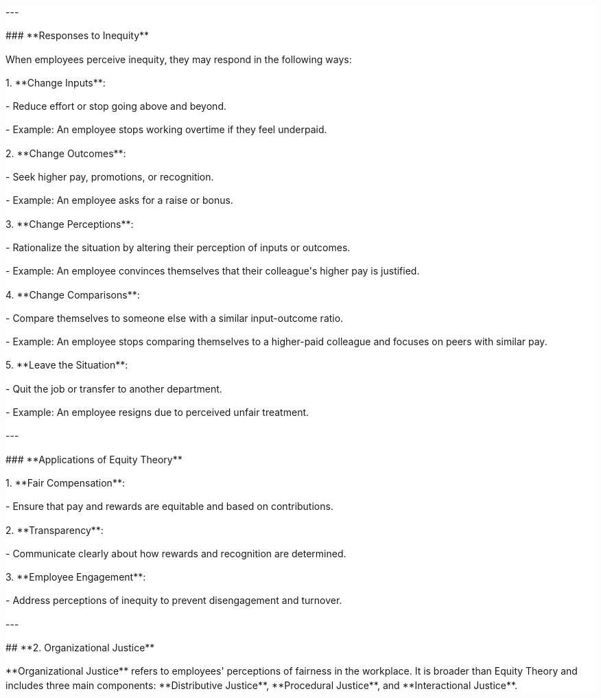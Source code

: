 \-\--

\### \*\*Responses to Inequity\*\*

When employees perceive inequity, they may respond in the following
ways:

1\. \*\*Change Inputs\*\*:

\- Reduce effort or stop going above and beyond.

\- Example: An employee stops working overtime if they feel underpaid.

2\. \*\*Change Outcomes\*\*:

\- Seek higher pay, promotions, or recognition.

\- Example: An employee asks for a raise or bonus.

3\. \*\*Change Perceptions\*\*:

\- Rationalize the situation by altering their perception of inputs or
outcomes.

\- Example: An employee convinces themselves that their colleague's
higher pay is justified.

4\. \*\*Change Comparisons\*\*:

\- Compare themselves to someone else with a similar input-outcome
ratio.

\- Example: An employee stops comparing themselves to a higher-paid
colleague and focuses on peers with similar pay.

5\. \*\*Leave the Situation\*\*:

\- Quit the job or transfer to another department.

\- Example: An employee resigns due to perceived unfair treatment.

\-\--

\### \*\*Applications of Equity Theory\*\*

1\. \*\*Fair Compensation\*\*:

\- Ensure that pay and rewards are equitable and based on contributions.

2\. \*\*Transparency\*\*:

\- Communicate clearly about how rewards and recognition are determined.

3\. \*\*Employee Engagement\*\*:

\- Address perceptions of inequity to prevent disengagement and
turnover.

\-\--

\## \*\*2. Organizational Justice\*\*

\*\*Organizational Justice\*\* refers to employees' perceptions of
fairness in the workplace. It is broader than Equity Theory and includes
three main components: \*\*Distributive Justice\*\*, \*\*Procedural
Justice\*\*, and \*\*Interactional Justice\*\*.
